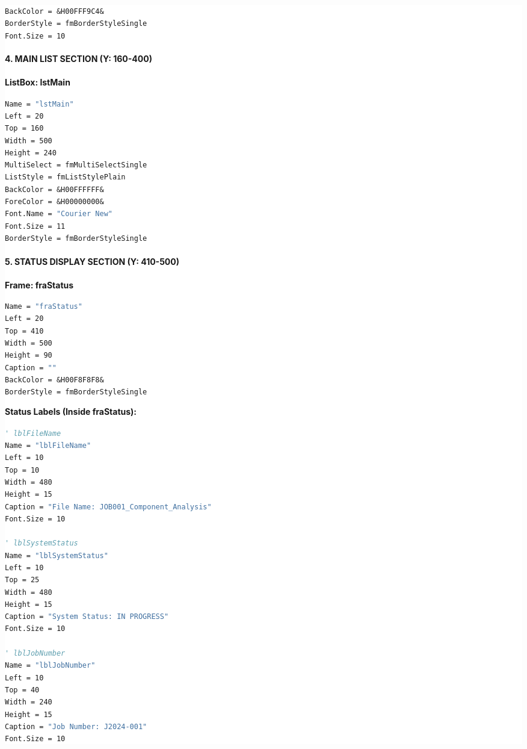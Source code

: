 ```vb
BackColor = &H00FFF9C4&
BorderStyle = fmBorderStyleSingle
Font.Size = 10
```

#### 4. MAIN LIST SECTION (Y: 160-400)

**ListBox: lstMain**
```vb
Name = "lstMain"
Left = 20
Top = 160
Width = 500
Height = 240
MultiSelect = fmMultiSelectSingle
ListStyle = fmListStylePlain
BackColor = &H00FFFFFF&
ForeColor = &H00000000&
Font.Name = "Courier New"
Font.Size = 11
BorderStyle = fmBorderStyleSingle
```

#### 5. STATUS DISPLAY SECTION (Y: 410-500)

**Frame: fraStatus**
```vb
Name = "fraStatus"
Left = 20
Top = 410
Width = 500
Height = 90
Caption = ""
BackColor = &H00F8F8F8&
BorderStyle = fmBorderStyleSingle
```

**Status Labels (Inside fraStatus):**
```vb
' lblFileName
Name = "lblFileName"
Left = 10
Top = 10
Width = 480
Height = 15
Caption = "File Name: JOB001_Component_Analysis"
Font.Size = 10

' lblSystemStatus
Name = "lblSystemStatus"
Left = 10
Top = 25
Width = 480
Height = 15
Caption = "System Status: IN PROGRESS"
Font.Size = 10

' lblJobNumber
Name = "lblJobNumber"
Left = 10
Top = 40
Width = 240
Height = 15
Caption = "Job Number: J2024-001"
Font.Size = 10
```